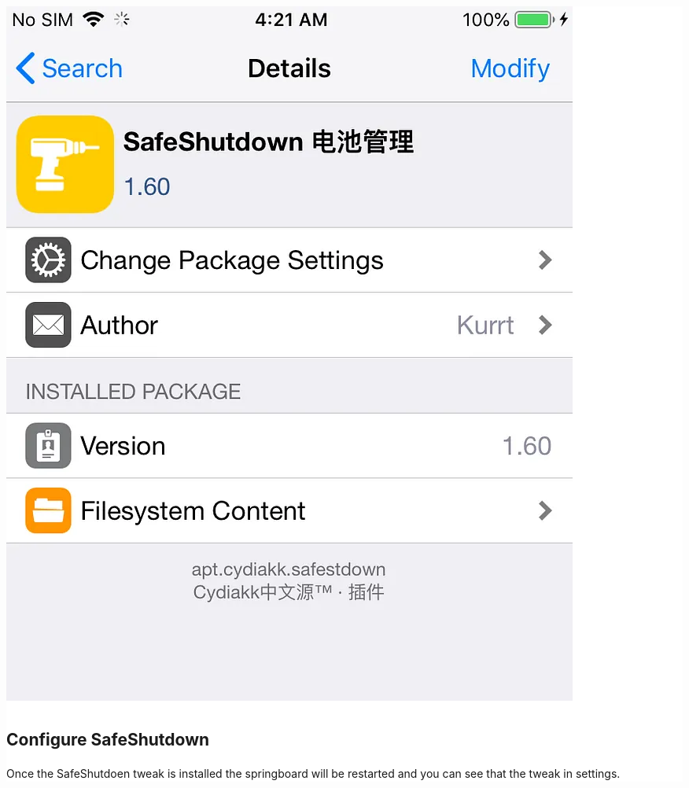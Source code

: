 ![img](/assets/images/blogs/iOS-pentest/dynamic_lab-setup/21.webp)

## Configure SafeShutdown
Once the SafeShutdoen tweak is installed the springboard will be restarted and you can see that the tweak in settings.

